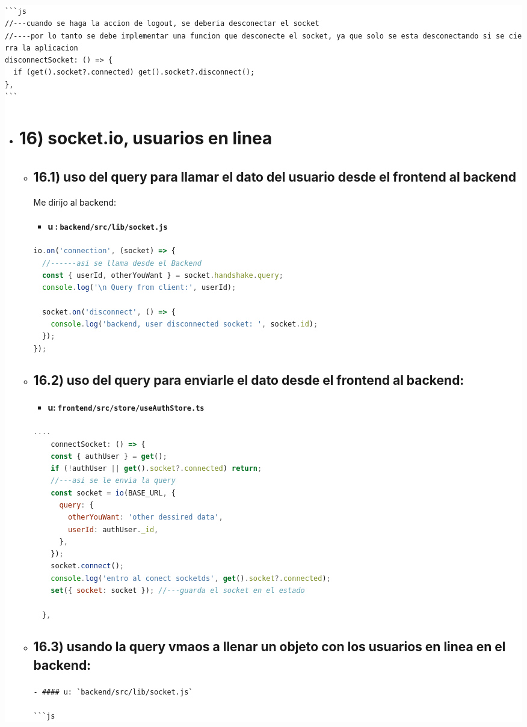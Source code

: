     ```js
    //---cuando se haga la accion de logout, se deberia desconectar el socket
    //----por lo tanto se debe implementar una funcion que desconecte el socket, ya que solo se esta desconectando si se cierra la aplicacion
    disconnectSocket: () => {
      if (get().socket?.connected) get().socket?.disconnect();
    },
    ```

- # 16) socket.io, usuarios en linea

  - ## 16.1) uso del query para llamar el dato del usuario desde el frontend al backend

    Me dirijo al backend:

    - #### u : `backend/src/lib/socket.js`

    ```js
    io.on('connection', (socket) => {
      //------asi se llama desde el Backend
      const { userId, otherYouWant } = socket.handshake.query;
      console.log('\n Query from client:', userId);

      socket.on('disconnect', () => {
        console.log('backend, user disconnected socket: ', socket.id);
      });
    });
    ```

  - ## 16.2) uso del query para enviarle el dato desde el frontend al backend:

    - #### u: `frontend/src/store/useAuthStore.ts`

    ```js
    ....
        connectSocket: () => {
        const { authUser } = get();
        if (!authUser || get().socket?.connected) return;
        //---asi se le envia la query
        const socket = io(BASE_URL, {
          query: {
            otherYouWant: 'other dessired data',
            userId: authUser._id,
          },
        });
        socket.connect();
        console.log('entro al conect socketds', get().socket?.connected);
        set({ socket: socket }); //---guarda el socket en el estado

      },
    ```

  - ## 16.3) usando la query vmaos a llenar un objeto con los usuarios en linea en el backend:

        - #### u: `backend/src/lib/socket.js`

        ```js

